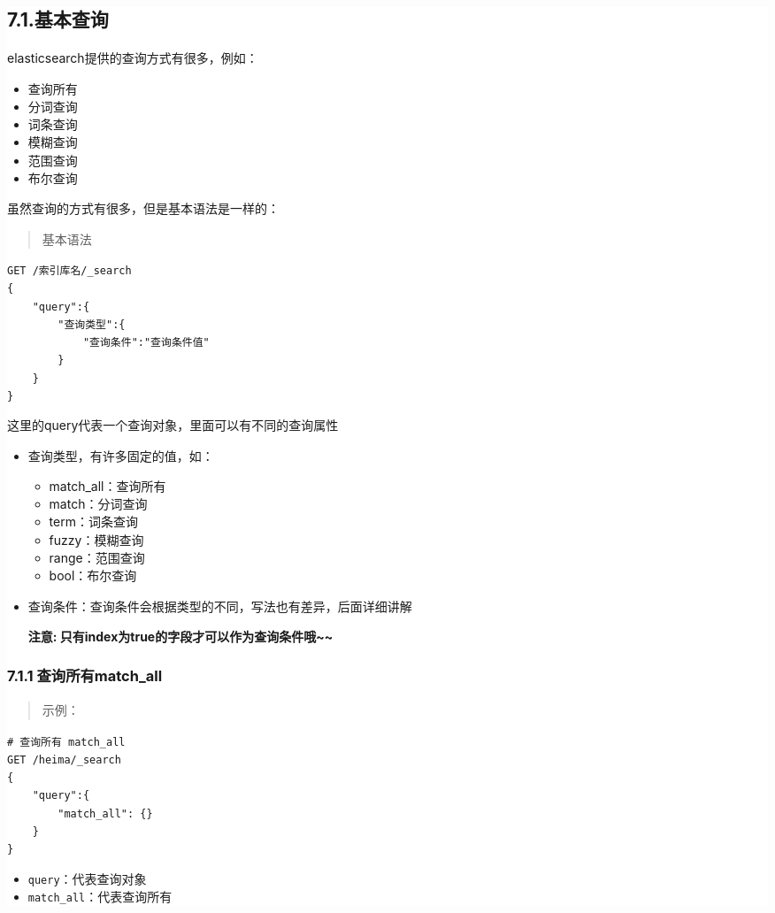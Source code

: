 ## 7.1.基本查询

elasticsearch提供的查询方式有很多，例如：

- 查询所有
- 分词查询
- 词条查询
- 模糊查询
- 范围查询
- 布尔查询



虽然查询的方式有很多，但是基本语法是一样的：

> 基本语法

```
GET /索引库名/_search
{
    "query":{
        "查询类型":{
            "查询条件":"查询条件值"
        }
    }
}
```

这里的query代表一个查询对象，里面可以有不同的查询属性

- 查询类型，有许多固定的值，如：
  - match_all：查询所有
  - match：分词查询
  - term：词条查询
  - fuzzy：模糊查询
  - range：范围查询
  - bool：布尔查询
- 查询条件：查询条件会根据类型的不同，写法也有差异，后面详细讲解

  **注意:  只有index为true的字段才可以作为查询条件哦~~**

### 7.1.1 查询所有match_all

> 示例：

```
# 查询所有 match_all
GET /heima/_search
{
    "query":{
        "match_all": {}
    }
}
```

- `query`：代表查询对象
- `match_all`：代表查询所有
